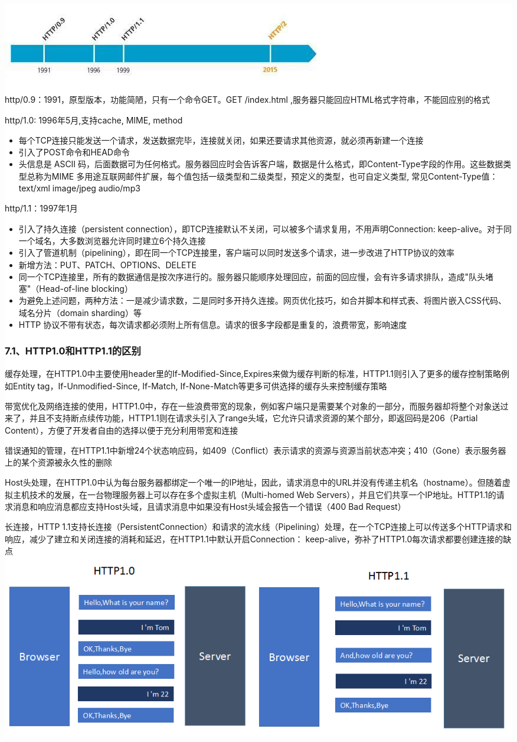 ![15_apache](./images/24-apache/15_apache.png)

http/0.9：1991，原型版本，功能简陋，只有一个命令GET。GET /index.html ,服务器只能回应HTML格式字符串，不能回应别的格式

http/1.0: 1996年5月,支持cache, MIME, method

- 每个TCP连接只能发送一个请求，发送数据完毕，连接就关闭，如果还要请求其他资源，就必须再新建一个连接
- 引入了POST命令和HEAD命令
- 头信息是 ASCII 码，后面数据可为任何格式。服务器回应时会告诉客户端，数据是什么格式，即Content-Type字段的作用。这些数据类型总称为MIME
  多用途互联网邮件扩展，每个值包括一级类型和二级类型，预定义的类型，也可自定义类型, 常见Content-Type值：text/xml image/jpeg audio/mp3

http/1.1：1997年1月

- 引入了持久连接（persistent connection），即TCP连接默认不关闭，可以被多个请求复用，不用声明Connection: keep-alive。对于同一个域名，大多数浏览器允许同时建立6个持久连接
- 引入了管道机制（pipelining），即在同一个TCP连接里，客户端可以同时发送多个请求，进一步改进了HTTP协议的效率
- 新增方法：PUT、PATCH、OPTIONS、DELETE
- 同一个TCP连接里，所有的数据通信是按次序进行的。服务器只能顺序处理回应，前面的回应慢，会有许多请求排队，造成"队头堵塞"（Head-of-line blocking）
- 为避免上述问题，两种方法：一是减少请求数，二是同时多开持久连接。网页优化技巧，如合并脚本和样式表、将图片嵌入CSS代码、域名分片（domain sharding）等
- HTTP 协议不带有状态，每次请求都必须附上所有信息。请求的很多字段都是重复的，浪费带宽，影响速度

### 7.1、HTTP1.0和HTTP1.1的区别

缓存处理，在HTTP1.0中主要使用header里的If-Modified-Since,Expires来做为缓存判断的标准，HTTP1.1则引入了更多的缓存控制策略例如Entity tag，If-Unmodified-Since,
If-Match, If-None-Match等更多可供选择的缓存头来控制缓存策略

带宽优化及网络连接的使用，HTTP1.0中，存在一些浪费带宽的现象，例如客户端只是需要某个对象的一部分，而服务器却将整个对象送过来了，并且不支持断点续传功能，HTTP1.1则在请求头引入了range头域，它允许只请求资源的某个部分，即返回码是206（Partial
Content），方便了开发者自由的选择以便于充分利用带宽和连接

错误通知的管理，在HTTP1.1中新增24个状态响应码，如409（Conflict）表示请求的资源与资源当前状态冲突；410（Gone）表示服务器上的某个资源被永久性的删除

Host头处理，在HTTP1.0中认为每台服务器都绑定一个唯一的IP地址，因此，请求消息中的URL并没有传递主机名（hostname）。但随着虚拟主机技术的发展，在一台物理服务器上可以存在多个虚拟主机（Multi-homed Web
Servers），并且它们共享一个IP地址。HTTP1.1的请求消息和响应消息都应支持Host头域，且请求消息中如果没有Host头域会报告一个错误（400 Bad Request）

长连接，HTTP
1.1支持长连接（PersistentConnection）和请求的流水线（Pipelining）处理，在一个TCP连接上可以传送多个HTTP请求和响应，减少了建立和关闭连接的消耗和延迟，在HTTP1.1中默认开启Connection：
keep-alive，弥补了HTTP1.0每次请求都要创建连接的缺点

![16_apache](./images/24-apache/16_apache.png)
